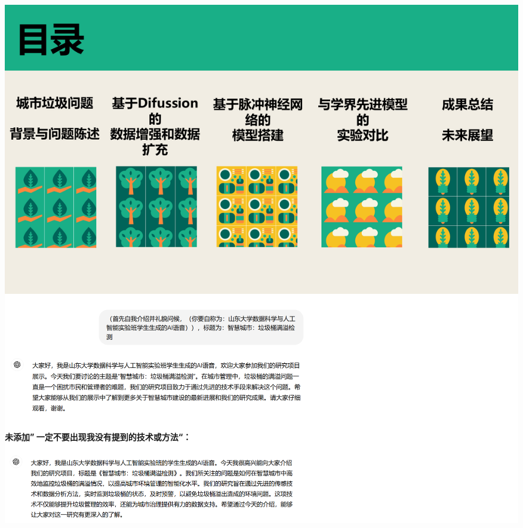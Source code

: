 ![Slide2](md_img\Slide2.PNG)



<img src="md_img\image-20240809160103374.png" alt="image-20240809160103374" style="zoom: 50%;" />

**未添加” 一定不要出现我没有提到的技术或方法“：**

<img src="md_img\image-20240809160355199.png" alt="image-20240809160355199" style="zoom: 50%;" />
